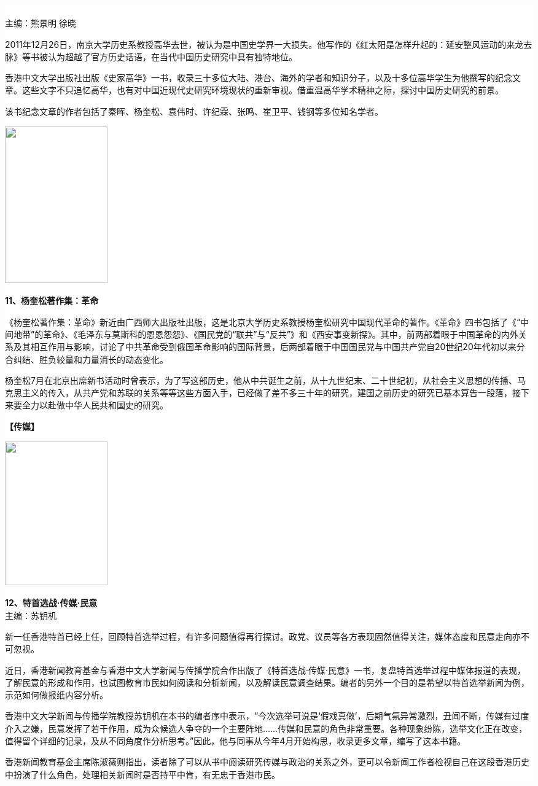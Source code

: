    </strong>
   <br/>
   主编：熊景明 徐晓
  </p>
  <p>
   2011年12月26日，南京大学历史系教授高华去世，被认为是中国史学界一大损失。他写作的《红太阳是怎样升起的：延安整风运动的来龙去脉》等书被认为超越了官方历史话语，在当代中国历史研究中具有独特地位。
  </p>
  <p>
   香港中文大学出版社出版《史家高华》一书，收录三十多位大陆、港台、海外的学者和知识分子，以及十多位高华学生为他撰写的纪念文章。这些文字不只追忆高华，也有对中国近现代史研究环境现状的重新审视。借重温高华学术精神之际，探讨中国历史研究的前景。
  </p>
  <p>
   该书纪念文章的作者包括了秦晖、杨奎松、袁伟时、许纪霖、张鸣、崔卫平、钱钢等多位知名学者。
  </p>
  <p>
   <img alt="" class="aligncenter size-full wp-image-1703" height="255" src="http://cnpolitics.org/wp-content/uploads/2012/08/s11129601.jpg" title="s11129601" width="167"/>
  </p>
  <p>
   <strong>
    11、杨奎松著作集：革命
   </strong>
  </p>
  <p>
   《杨奎松著作集：革命》新近由广西师大出版社出版，这是北京大学历史系教授杨奎松研究中国现代革命的著作。《革命》四书包括了《“中间地带”的革命》、《毛泽东与莫斯科的恩恩怨怨》、《国民党的“联共”与“反共”》和《西安事变新探》。其中，前两部着眼于中国革命的内外关系及其相互作用与影响，讨论了中共革命受到俄国革命影响的国际背景，后两部着眼于中国国民党与中国共产党自20世纪20年代初以来分合纠结、胜负较量和力量消长的动态变化。
  </p>
  <p>
   杨奎松7月在北京出席新书活动时曾表示，为了写这部历史，他从中共诞生之前，从十九世纪末、二十世纪初，从社会主义思想的传播、马克思主义的传入，从共产党和苏联的关系等等这些方面入手，已经做了差不多三十年的研究，建国之前历史的研究已基本算告一段落，接下来要全力以赴做中华人民共和国史的研究。
  </p>
  <p>
  </p>
  <p>
   <strong>
    【传媒】
   </strong>
  </p>
  <p>
   <img alt="" class="aligncenter size-full wp-image-1705" height="234" src="http://cnpolitics.org/wp-content/uploads/2012/08/hkelection.jpg" title="hkelection" width="167"/>
  </p>
  <p>
   <strong>
    12、特首选战·传媒·民意
   </strong>
   <br/>
   主编：苏钥机
  </p>
  <p>
   新一任香港特首已经上任，回顾特首选举过程，有许多问题值得再行探讨。政党、议员等各方表现固然值得关注，媒体态度和民意走向亦不可忽视。
  </p>
  <p>
   近日，香港新闻教育基金与香港中文大学新闻与传播学院合作出版了《特首选战·传媒·民意》一书，复盘特首选举过程中媒体报道的表现，了解民意的形成和作用，也试图教育市民如何阅读和分析新闻，以及解读民意调查结果。编者的另外一个目的是希望以特首选举新闻为例，示范如何做报纸内容分析。
  </p>
  <p>
   香港中文大学新闻与传播学院教授苏钥机在本书的编者序中表示，“今次选举可说是‘假戏真做’，后期气氛异常激烈，丑闻不断，传媒有过度介入之嫌，民意发挥了若干作用，成为众候选人争夺的一个主要阵地……传媒和民意的角色非常重要。各种现象纷陈，选举文化正在改变，值得留个详细的记录，及从不同角度作分析思考。”因此，他与同事从今年4月开始构思，收录更多文章，编写了这本书籍。
  </p>
  <p>
   香港新闻教育基金主席陈淑薇则指出，读者除了可以从书中阅读研究传媒与政治的关系之外，更可以令新闻工作者检视自己在这段香港历史中扮演了什么角色，处理相关新闻时是否持平中肯，有无忠于香港市民。
  </p>